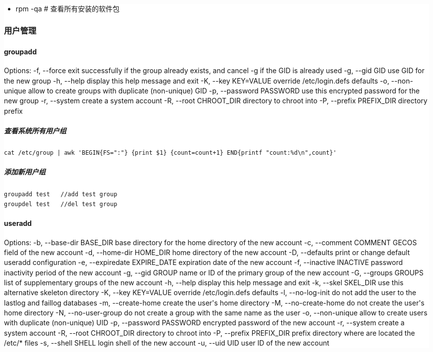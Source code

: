 -  rpm -qa # 查看所有安装的软件包





### 用户管理

#### groupadd

Options:
  -f, --force                   exit successfully if the group already exists,
                                and cancel -g if the GID is already used
  -g, --gid GID                 use GID for the new group
  -h, --help                    display this help message and exit
  -K, --key KEY=VALUE           override /etc/login.defs defaults
  -o, --non-unique              allow to create groups with duplicate
                                (non-unique) GID
  -p, --password PASSWORD       use this encrypted password for the new group
  -r, --system                  create a system account
  -R, --root CHROOT_DIR         directory to chroot into
  -P, --prefix PREFIX_DIR       directory prefix

##### 查看系统所有用户组

```shell
cat /etc/group | awk 'BEGIN{FS=":"} {print $1} {count=count+1} END{printf "count:%d\n",count}'
```

##### 添加新用户组

```shell
groupadd test	//add test group
groupdel test	//del test group
```



#### useradd

Options:
  -b, --base-dir BASE_DIR       base directory for the home directory of the
                                new account
  -c, --comment COMMENT         GECOS field of the new account
  -d, --home-dir HOME_DIR       home directory of the new account
  -D, --defaults                print or change default useradd configuration
  -e, --expiredate EXPIRE_DATE  expiration date of the new account
  -f, --inactive INACTIVE       password inactivity period of the new account
  -g, --gid GROUP               name or ID of the primary group of the new
                                account
  -G, --groups GROUPS           list of supplementary groups of the new
                                account
  -h, --help                    display this help message and exit
  -k, --skel SKEL_DIR           use this alternative skeleton directory
  -K, --key KEY=VALUE           override /etc/login.defs defaults
  -l, --no-log-init             do not add the user to the lastlog and
                                faillog databases
  -m, --create-home             create the user's home directory
  -M, --no-create-home          do not create the user's home directory
  -N, --no-user-group           do not create a group with the same name as
                                the user
  -o, --non-unique              allow to create users with duplicate
                                (non-unique) UID
  -p, --password PASSWORD       encrypted password of the new account
  -r, --system                  create a system account
  -R, --root CHROOT_DIR         directory to chroot into
  -P, --prefix PREFIX_DIR       prefix directory where are located the /etc/* files
  -s, --shell SHELL             login shell of the new account
  -u, --uid UID                 user ID of the new account